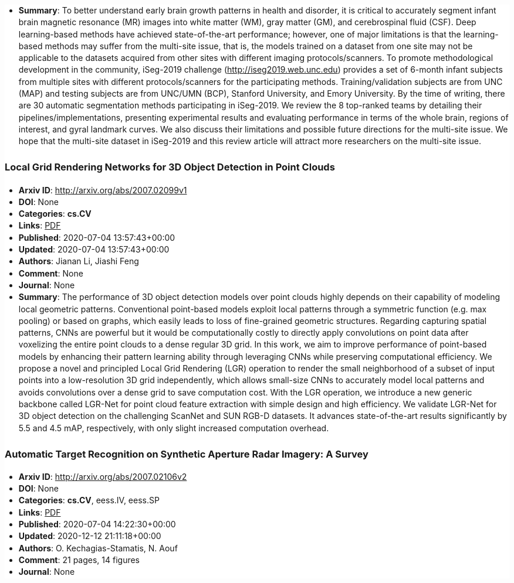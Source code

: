 - **Summary**: To better understand early brain growth patterns in health and disorder, it is critical to accurately segment infant brain magnetic resonance (MR) images into white matter (WM), gray matter (GM), and cerebrospinal fluid (CSF). Deep learning-based methods have achieved state-of-the-art performance; however, one of major limitations is that the learning-based methods may suffer from the multi-site issue, that is, the models trained on a dataset from one site may not be applicable to the datasets acquired from other sites with different imaging protocols/scanners. To promote methodological development in the community, iSeg-2019 challenge (http://iseg2019.web.unc.edu) provides a set of 6-month infant subjects from multiple sites with different protocols/scanners for the participating methods. Training/validation subjects are from UNC (MAP) and testing subjects are from UNC/UMN (BCP), Stanford University, and Emory University. By the time of writing, there are 30 automatic segmentation methods participating in iSeg-2019. We review the 8 top-ranked teams by detailing their pipelines/implementations, presenting experimental results and evaluating performance in terms of the whole brain, regions of interest, and gyral landmark curves. We also discuss their limitations and possible future directions for the multi-site issue. We hope that the multi-site dataset in iSeg-2019 and this review article will attract more researchers on the multi-site issue.



### Local Grid Rendering Networks for 3D Object Detection in Point Clouds
- **Arxiv ID**: http://arxiv.org/abs/2007.02099v1
- **DOI**: None
- **Categories**: **cs.CV**
- **Links**: [PDF](http://arxiv.org/pdf/2007.02099v1)
- **Published**: 2020-07-04 13:57:43+00:00
- **Updated**: 2020-07-04 13:57:43+00:00
- **Authors**: Jianan Li, Jiashi Feng
- **Comment**: None
- **Journal**: None
- **Summary**: The performance of 3D object detection models over point clouds highly depends on their capability of modeling local geometric patterns. Conventional point-based models exploit local patterns through a symmetric function (e.g. max pooling) or based on graphs, which easily leads to loss of fine-grained geometric structures. Regarding capturing spatial patterns, CNNs are powerful but it would be computationally costly to directly apply convolutions on point data after voxelizing the entire point clouds to a dense regular 3D grid. In this work, we aim to improve performance of point-based models by enhancing their pattern learning ability through leveraging CNNs while preserving computational efficiency. We propose a novel and principled Local Grid Rendering (LGR) operation to render the small neighborhood of a subset of input points into a low-resolution 3D grid independently, which allows small-size CNNs to accurately model local patterns and avoids convolutions over a dense grid to save computation cost. With the LGR operation, we introduce a new generic backbone called LGR-Net for point cloud feature extraction with simple design and high efficiency. We validate LGR-Net for 3D object detection on the challenging ScanNet and SUN RGB-D datasets. It advances state-of-the-art results significantly by 5.5 and 4.5 mAP, respectively, with only slight increased computation overhead.



### Automatic Target Recognition on Synthetic Aperture Radar Imagery: A Survey
- **Arxiv ID**: http://arxiv.org/abs/2007.02106v2
- **DOI**: None
- **Categories**: **cs.CV**, eess.IV, eess.SP
- **Links**: [PDF](http://arxiv.org/pdf/2007.02106v2)
- **Published**: 2020-07-04 14:22:30+00:00
- **Updated**: 2020-12-12 21:11:18+00:00
- **Authors**: O. Kechagias-Stamatis, N. Aouf
- **Comment**: 21 pages, 14 figures
- **Journal**: None
